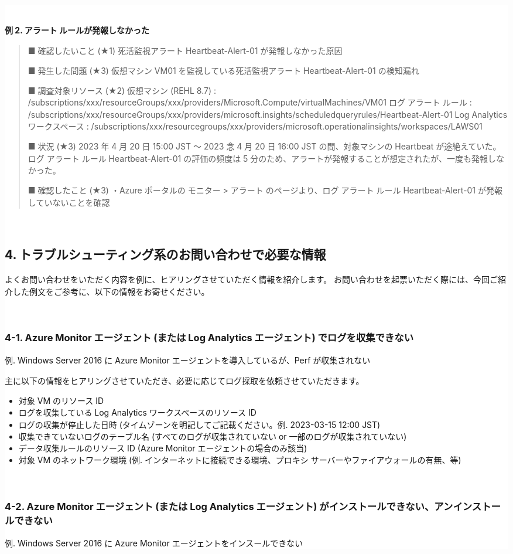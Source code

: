 <br>

**例 2. アラート ルールが発報しなかった**
> ■ 確認したいこと (★1)
> 死活監視アラート Heartbeat-Alert-01 が発報しなかった原因
>
> ■ 発生した問題 (★3)
> 仮想マシン VM01 を監視している死活監視アラート Heartbeat-Alert-01 の検知漏れ
>
> ■ 調査対象リソース (★2)
> 仮想マシン (REHL 8.7)       : /subscriptions/xxx/resourceGroups/xxx/providers/Microsoft.Compute/virtualMachines/VM01
> ログ アラート ルール         : /subscriptions/xxx/resourceGroups/xxx/providers/microsoft.insights/scheduledqueryrules/Heartbeat-Alert-01
> Log Analytics ワークスペース : /subscriptions/xxx/resourcegroups/xxx/providers/microsoft.operationalinsights/workspaces/LAWS01
>
> ■ 状況 (★3)
> 2023 年 4 月 20 日 15:00 JST ～ 2023 念 4 月 20 日 16:00 JST の間、対象マシンの Heartbeat が途絶えていた。
> ログ アラート ルール Heartbeat-Alert-01 の評価の頻度は 5 分のため、アラートが発報することが想定されたが、一度も発報しなかった。
>
> ■ 確認したこと (★3)
> ・Azure ポータルの モニター > アラート のページより、ログ アラート ルール Heartbeat-Alert-01 が発報していないことを確認


<br>



## 4. トラブルシューティング系のお問い合わせで必要な情報
よくお問い合わせをいただく内容を例に、ヒアリングさせていただく情報を紹介します。
お問い合わせを起票いただく際には、今回ご紹介した例文をご参考に、以下の情報をお寄せください。

<br>

### 4-1. Azure Monitor エージェント (または Log Analytics エージェント) でログを収集できない
例. Windows Server 2016 に Azure Monitor エージェントを導入しているが、Perf が収集されない

主に以下の情報をヒアリングさせていただき、必要に応じてログ採取を依頼させていただきます。

- 対象 VM のリソース ID
- ログを収集している Log Analytics ワークスペースのリソース ID
- ログの収集が停止した日時 (タイムゾーンを明記してご記載ください。例. 2023-03-15 12:00 JST)
- 収集できていないログのテーブル名 (すべてのログが収集されていない or 一部のログが収集されていない)
- データ収集ルールのリソース ID (Azure Monitor エージェントの場合のみ該当)
- 対象 VM のネットワーク環境 (例. インターネットに接続できる環境、プロキシ サーバーやファイアウォールの有無、等)

<br>

### 4-2. Azure Monitor エージェント (または Log Analytics エージェント) がインストールできない、アンインストールできない
例. Windows Server 2016 に Azure Monitor エージェントをインスールできない
